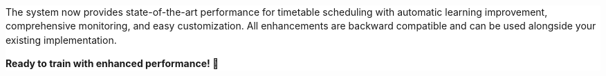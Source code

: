The system now provides state-of-the-art performance for timetable scheduling with automatic learning improvement, comprehensive monitoring, and easy customization. All enhancements are backward compatible and can be used alongside your existing implementation.

**Ready to train with enhanced performance! 🚀**

